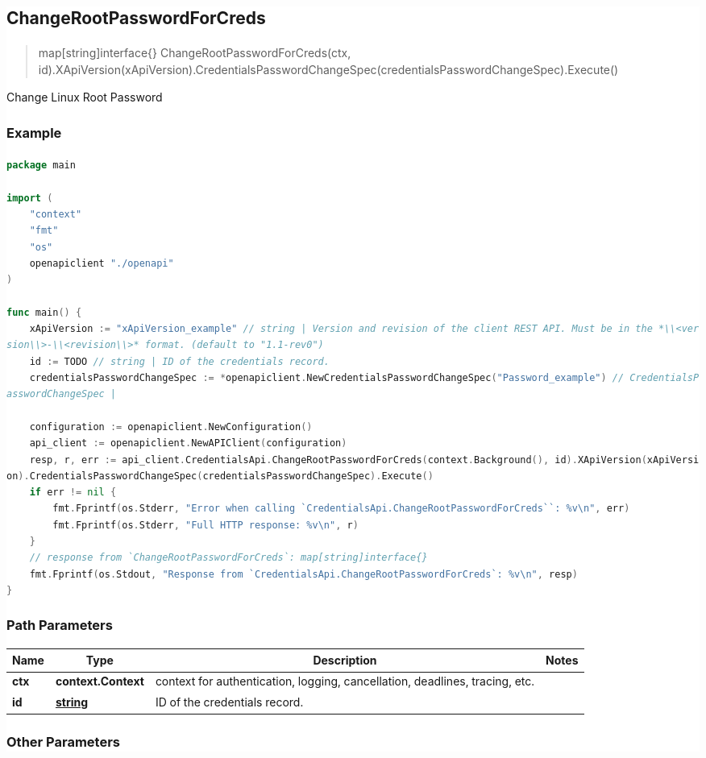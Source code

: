 
## ChangeRootPasswordForCreds

> map[string]interface{} ChangeRootPasswordForCreds(ctx, id).XApiVersion(xApiVersion).CredentialsPasswordChangeSpec(credentialsPasswordChangeSpec).Execute()

Change Linux Root Password



### Example

```go
package main

import (
    "context"
    "fmt"
    "os"
    openapiclient "./openapi"
)

func main() {
    xApiVersion := "xApiVersion_example" // string | Version and revision of the client REST API. Must be in the *\\<version\\>-\\<revision\\>* format. (default to "1.1-rev0")
    id := TODO // string | ID of the credentials record.
    credentialsPasswordChangeSpec := *openapiclient.NewCredentialsPasswordChangeSpec("Password_example") // CredentialsPasswordChangeSpec | 

    configuration := openapiclient.NewConfiguration()
    api_client := openapiclient.NewAPIClient(configuration)
    resp, r, err := api_client.CredentialsApi.ChangeRootPasswordForCreds(context.Background(), id).XApiVersion(xApiVersion).CredentialsPasswordChangeSpec(credentialsPasswordChangeSpec).Execute()
    if err != nil {
        fmt.Fprintf(os.Stderr, "Error when calling `CredentialsApi.ChangeRootPasswordForCreds``: %v\n", err)
        fmt.Fprintf(os.Stderr, "Full HTTP response: %v\n", r)
    }
    // response from `ChangeRootPasswordForCreds`: map[string]interface{}
    fmt.Fprintf(os.Stdout, "Response from `CredentialsApi.ChangeRootPasswordForCreds`: %v\n", resp)
}
```

### Path Parameters


Name | Type | Description  | Notes
------------- | ------------- | ------------- | -------------
**ctx** | **context.Context** | context for authentication, logging, cancellation, deadlines, tracing, etc.
**id** | [**string**](.md) | ID of the credentials record. | 

### Other Parameters

